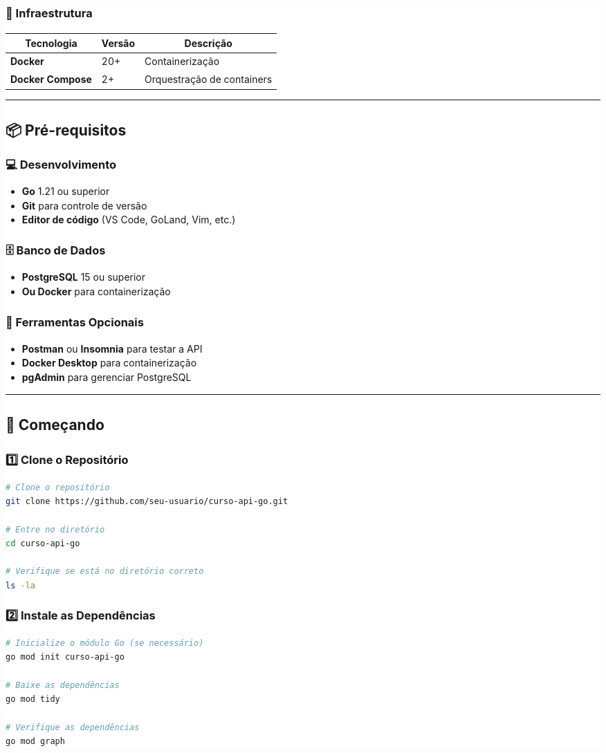 ### 🐳 Infraestrutura

| Tecnologia | Versão | Descrição |
|------------|--------|-----------|
| **Docker** | 20+ | Containerização |
| **Docker Compose** | 2+ | Orquestração de containers |

---

## 📦 Pré-requisitos

### 💻 Desenvolvimento

- **Go** 1.21 ou superior
- **Git** para controle de versão
- **Editor de código** (VS Code, GoLand, Vim, etc.)

### 🗄️ Banco de Dados

- **PostgreSQL** 15 ou superior
- **Ou Docker** para containerização

### 🔧 Ferramentas Opcionais

- **Postman** ou **Insomnia** para testar a API
- **Docker Desktop** para containerização
- **pgAdmin** para gerenciar PostgreSQL

---

## 🚀 Começando

### 1️⃣ Clone o Repositório

```bash
# Clone o repositório
git clone https://github.com/seu-usuario/curso-api-go.git

# Entre no diretório
cd curso-api-go

# Verifique se está no diretório correto
ls -la
```

### 2️⃣ Instale as Dependências

```bash
# Inicialize o módulo Go (se necessário)
go mod init curso-api-go

# Baixe as dependências
go mod tidy

# Verifique as dependências
go mod graph
```
